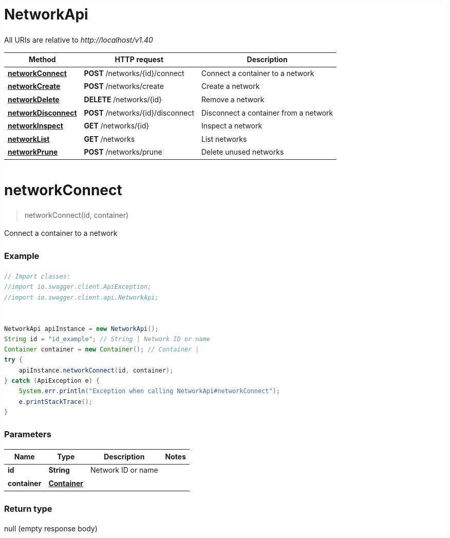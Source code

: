 # NetworkApi

All URIs are relative to *http://localhost/v1.40*

Method | HTTP request | Description
------------- | ------------- | -------------
[**networkConnect**](NetworkApi.md#networkConnect) | **POST** /networks/{id}/connect | Connect a container to a network
[**networkCreate**](NetworkApi.md#networkCreate) | **POST** /networks/create | Create a network
[**networkDelete**](NetworkApi.md#networkDelete) | **DELETE** /networks/{id} | Remove a network
[**networkDisconnect**](NetworkApi.md#networkDisconnect) | **POST** /networks/{id}/disconnect | Disconnect a container from a network
[**networkInspect**](NetworkApi.md#networkInspect) | **GET** /networks/{id} | Inspect a network
[**networkList**](NetworkApi.md#networkList) | **GET** /networks | List networks
[**networkPrune**](NetworkApi.md#networkPrune) | **POST** /networks/prune | Delete unused networks


<a name="networkConnect"></a>
# **networkConnect**
> networkConnect(id, container)

Connect a container to a network

### Example
```java
// Import classes:
//import io.swagger.client.ApiException;
//import io.swagger.client.api.NetworkApi;


NetworkApi apiInstance = new NetworkApi();
String id = "id_example"; // String | Network ID or name
Container container = new Container(); // Container | 
try {
    apiInstance.networkConnect(id, container);
} catch (ApiException e) {
    System.err.println("Exception when calling NetworkApi#networkConnect");
    e.printStackTrace();
}
```

### Parameters

Name | Type | Description  | Notes
------------- | ------------- | ------------- | -------------
 **id** | **String**| Network ID or name |
 **container** | [**Container**](Container.md)|  |

### Return type

null (empty response body)
